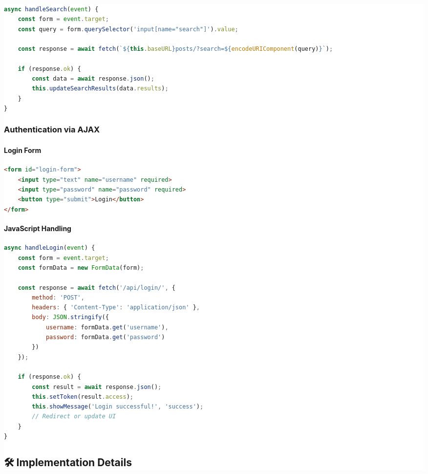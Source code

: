 ```javascript
async handleSearch(event) {
    const form = event.target;
    const query = form.querySelector('input[name="search"]').value;
    
    const response = await fetch(`${this.baseURL}posts/?search=${encodeURIComponent(query)}`);
    
    if (response.ok) {
        const data = await response.json();
        this.updateSearchResults(data.results);
    }
}
```

### Authentication via AJAX

#### Login Form

```html
<form id="login-form">
    <input type="text" name="username" required>
    <input type="password" name="password" required>
    <button type="submit">Login</button>
</form>
```

#### JavaScript Handling

```javascript
async handleLogin(event) {
    const form = event.target;
    const formData = new FormData(form);
    
    const response = await fetch('/api/login/', {
        method: 'POST',
        headers: { 'Content-Type': 'application/json' },
        body: JSON.stringify({
            username: formData.get('username'),
            password: formData.get('password')
        })
    });
    
    if (response.ok) {
        const result = await response.json();
        this.setToken(result.access);
        this.showMessage('Login successful!', 'success');
        // Redirect or update UI
    }
}
```

## 🛠️ Implementation Details
